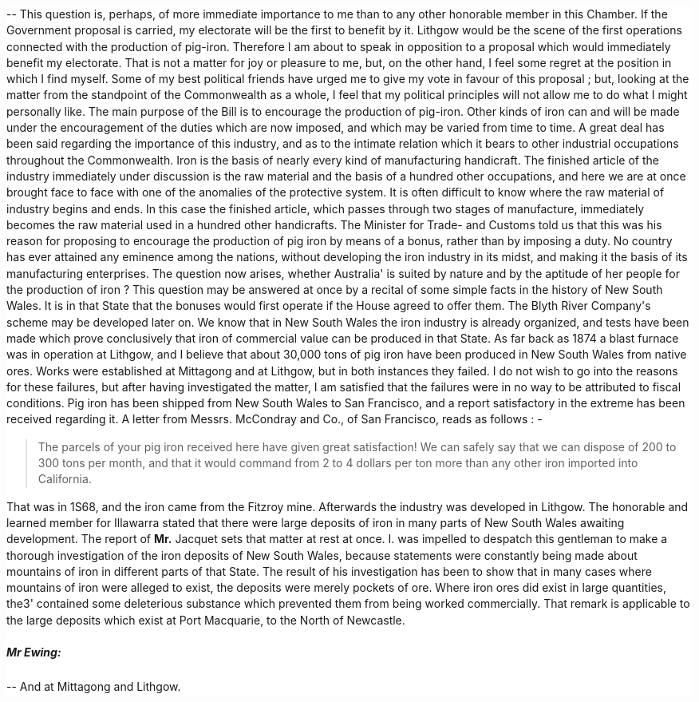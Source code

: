 -- This question is, perhaps, of more immediate importance to me than to any other honorable member in this Chamber. If the Government proposal is carried, my electorate will be the first to benefit by it. Lithgow would be the scene of the first operations connected with the production of pig-iron. Therefore I am about  to speak in opposition to a proposal which would immediately benefit my electorate. That is not a matter for joy or pleasure to me, but, on the other hand, I feel some regret at the position in which I find myself. Some of my best political friends have urged me to give my vote in favour of this proposal ; but, looking at the matter from the standpoint of the Commonwealth as a whole, I feel that my political principles will not allow me to do what I might personally like. The main purpose of the Bill is to encourage the production of pig-iron. Other kinds of iron can and will be made under the encouragement of the duties which are now imposed, and which may be varied from time to time. A great deal has been said regarding the importance of this industry, and as to the intimate relation which it bears to other industrial occupations throughout the Commonwealth. Iron is the basis of nearly every kind of manufacturing handicraft. The finished article of the industry immediately under discussion is the raw material  and the basis of a hundred other occupations, and here we are at once brought face to face with one of the anomalies of the protective system. It is often difficult to know where the raw material of industry begins and ends. In this case the finished article, which passes through two stages of manufacture, immediately becomes the raw material used in a hundred other handicrafts. The Minister for Trade- and Customs told us that this was his reason for proposing to encourage the production of pig iron by means of a bonus, rather than by imposing a duty. No country has ever attained any eminence among the nations, without developing the iron industry in its midst, and making it the basis of its manufacturing enterprises. The question now arises, whether Australia' is suited by nature and by the aptitude of her people for the production of iron ? This question may be answered at once by a recital of some simple facts in the history of New South Wales. It is in that State that the bonuses would first operate if the House agreed to offer them. The Blyth River Company's scheme may be developed later on. We know that in New South Wales the iron industry is already organized, and tests have been made which prove conclusively that iron of commercial value can be produced in that State. As far back as 1874 a blast furnace was in operation at Lithgow, and I believe that about 30,000 tons of pig iron have been produced in New South Wales from native ores. Works were established at Mittagong and at Lithgow, but in both instances they failed. I do not wish to go into the reasons for these failures, but after having investigated the matter, I am satisfied that the failures were in no way to be attributed to fiscal conditions. Pig iron has been shipped from New South Wales to San Francisco, and a report satisfactory in the extreme has been received regarding it. A letter from Messrs.  McCondray  and Co., of San Francisco, reads as follows : - 

  >The parcels of your pig iron received here have given great satisfaction! We can safely say that we can dispose of 200 to 300 tons per month, and that it would command from 2 to 4 dollars per ton more than any other iron imported into California. 

That was in 1S68, and the iron came from the Fitzroy mine. Afterwards the industry was developed in Lithgow. The honorable and learned member for Illawarra stated that there were large deposits of iron in many parts of New South Wales awaiting development. The report of  **Mr.**  Jacquet  sets that matter at rest at once. I. was impelled to despatch this gentleman to make a thorough investigation of the iron deposits of New South Wales, because statements were constantly being made about mountains of iron in different parts of that State. The result of his investigation has been to show that in many cases where mountains of iron were alleged to exist, the deposits were merely pockets of ore. Where iron ores did exist in large quantities, the3' contained some deleterious substance which prevented them from being worked commercially. That remark is applicable to the large deposits which exist at Port Macquarie, to the North of Newcastle. 

##### Mr Ewing:

-- And at Mittagong and Lithgow. 
